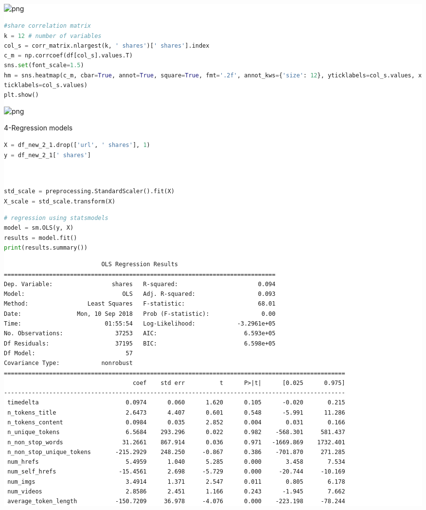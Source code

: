 
![png](output_31_0.png)



```python
#share correlation matrix
k = 12 # number of variables
col_s = corr_matrix.nlargest(k, ' shares')[' shares'].index
c_m = np.corrcoef(df[col_s].values.T)
sns.set(font_scale=1.5)
hm = sns.heatmap(c_m, cbar=True, annot=True, square=True, fmt='.2f', annot_kws={'size': 12}, yticklabels=col_s.values, xticklabels=col_s.values)
plt.show()

```


![png](output_32_0.png)


4-Regression models


```python
X = df_new_2_1.drop(['url', ' shares'], 1)  
y = df_new_2_1[' shares'] 
```


```python


std_scale = preprocessing.StandardScaler().fit(X)
X_scale = std_scale.transform(X)
```


```python
# regression using statsmodels
model = sm.OLS(y, X)
results = model.fit()
print(results.summary())
```

                                OLS Regression Results                            
    ==============================================================================
    Dep. Variable:                 shares   R-squared:                       0.094
    Model:                            OLS   Adj. R-squared:                  0.093
    Method:                 Least Squares   F-statistic:                     68.01
    Date:                Mon, 10 Sep 2018   Prob (F-statistic):               0.00
    Time:                        01:55:54   Log-Likelihood:            -3.2961e+05
    No. Observations:               37253   AIC:                         6.593e+05
    Df Residuals:                   37195   BIC:                         6.598e+05
    Df Model:                          57                                         
    Covariance Type:            nonrobust                                         
    ==================================================================================================
                                         coef    std err          t      P>|t|      [0.025      0.975]
    --------------------------------------------------------------------------------------------------
     timedelta                         0.0974      0.060      1.620      0.105      -0.020       0.215
     n_tokens_title                    2.6473      4.407      0.601      0.548      -5.991      11.286
     n_tokens_content                  0.0984      0.035      2.852      0.004       0.031       0.166
     n_unique_tokens                   6.5684    293.296      0.022      0.982    -568.301     581.437
     n_non_stop_words                 31.2661    867.914      0.036      0.971   -1669.869    1732.401
     n_non_stop_unique_tokens       -215.2929    248.250     -0.867      0.386    -701.870     271.285
     num_hrefs                         5.4959      1.040      5.285      0.000       3.458       7.534
     num_self_hrefs                  -15.4561      2.698     -5.729      0.000     -20.744     -10.169
     num_imgs                          3.4914      1.371      2.547      0.011       0.805       6.178
     num_videos                        2.8586      2.451      1.166      0.243      -1.945       7.662
     average_token_length           -150.7209     36.978     -4.076      0.000    -223.198     -78.244